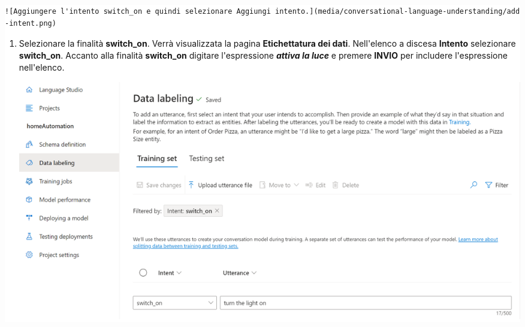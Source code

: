     ![Aggiungere l'intento switch_on e quindi selezionare Aggiungi intento.](media/conversational-language-understanding/add-intent.png)

1. Selezionare la finalità **switch_on**. Verrà visualizzata la pagina **Etichettatura dei dati**. Nell'elenco a discesa **Intento** selezionare **switch_on**. Accanto alla finalità **switch_on** digitare l'espressione ***attiva la luce*** e premere **INVIO** per includere l'espressione nell'elenco.

    ![Aggiungere un'espressione al set di training digitando "attiva la luce" in Espressione.](media/conversational-language-understanding/add-utterance-on.png)
